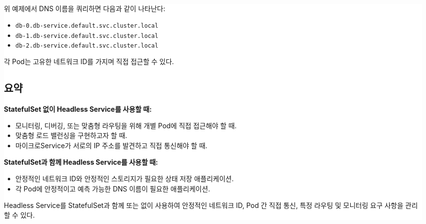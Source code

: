 위 예제에서 DNS 이름을 쿼리하면 다음과 같이 나타난다:

- `db-0.db-service.default.svc.cluster.local`
- `db-1.db-service.default.svc.cluster.local`
- `db-2.db-service.default.svc.cluster.local`

각 Pod는 고유한 네트워크 ID를 가지며 직접 접근할 수 있다.

## 요약

**StatefulSet 없이 Headless Service를 사용할 때:**
- 모니터링, 디버깅, 또는 맞춤형 라우팅을 위해 개별 Pod에 직접 접근해야 할 때.
- 맞춤형 로드 밸런싱을 구현하고자 할 때.
- 마이크로Service가 서로의 IP 주소를 발견하고 직접 통신해야 할 때.

**StatefulSet과 함께 Headless Service를 사용할 때:**
- 안정적인 네트워크 ID와 안정적인 스토리지가 필요한 상태 저장 애플리케이션.
- 각 Pod에 안정적이고 예측 가능한 DNS 이름이 필요한 애플리케이션.

Headless Service를 StatefulSet과 함께 또는 없이 사용하여 안정적인 네트워크 ID, Pod 간 직접 통신, 특정 라우팅 및 모니터링 요구 사항을 관리할 수 있다.